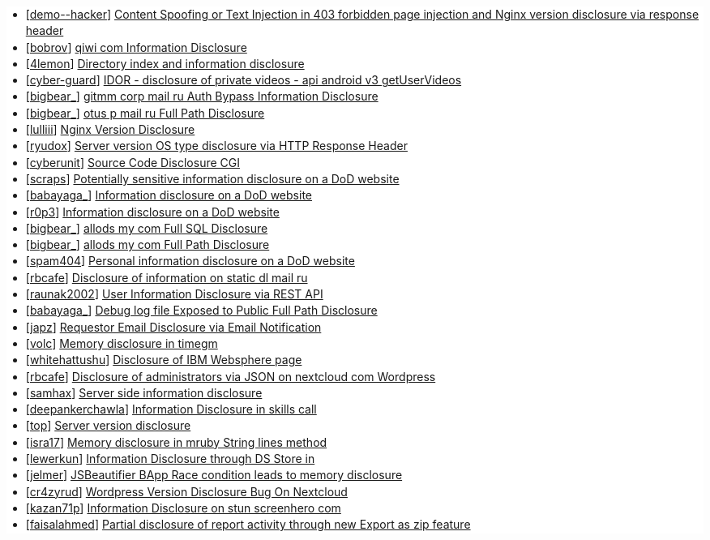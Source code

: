 * [[demo--hacker](https://hackerone.com/demo--hacker)] [Content Spoofing or Text Injection in 403 forbidden page injection and Nginx version disclosure via response header](https://hackerone.com/reports/203391)
* [[bobrov](https://hackerone.com/bobrov)] [ qiwi com Information Disclosure](https://hackerone.com/reports/164168)
* [[4lemon](https://hackerone.com/4lemon)] [Directory index and information disclosure](https://hackerone.com/reports/46345)
* [[cyber-guard](https://hackerone.com/cyber-guard)] [IDOR - disclosure of private videos - api android v3 getUserVideos](https://hackerone.com/reports/186279)
* [[bigbear_](https://hackerone.com/bigbear_)] [ gitmm corp mail ru Auth Bypass Information Disclosure](https://hackerone.com/reports/99273)
* [[bigbear_](https://hackerone.com/bigbear_)] [ otus p mail ru Full Path Disclosure](https://hackerone.com/reports/99262)
* [[lulliii](https://hackerone.com/lulliii)] [Nginx Version Disclosure](https://hackerone.com/reports/214570)
* [[ryudox](https://hackerone.com/ryudox)] [Server version OS type disclosure via HTTP Response Header](https://hackerone.com/reports/215372)
* [[cyberunit](https://hackerone.com/cyberunit)] [Source Code Disclosure CGI ](https://hackerone.com/reports/211418)
* [[scraps](https://hackerone.com/scraps)] [Potentially sensitive information disclosure on a DoD website](https://hackerone.com/reports/207236)
* [[babayaga_](https://hackerone.com/babayaga_)] [Information disclosure on a DoD website](https://hackerone.com/reports/189414)
* [[r0p3](https://hackerone.com/r0p3)] [Information disclosure on a DoD website](https://hackerone.com/reports/186317)
* [[bigbear_](https://hackerone.com/bigbear_)] [ allods my com Full SQL Disclosure](https://hackerone.com/reports/97317)
* [[bigbear_](https://hackerone.com/bigbear_)] [ allods my com Full Path Disclosure](https://hackerone.com/reports/97319)
* [[spam404](https://hackerone.com/spam404)] [Personal information disclosure on a DoD website](https://hackerone.com/reports/188149)
* [[rbcafe](https://hackerone.com/rbcafe)] [Disclosure of information on static dl mail ru](https://hackerone.com/reports/201948)
* [[raunak2002](https://hackerone.com/raunak2002)] [User Information Disclosure via REST API](https://hackerone.com/reports/197877)
* [[babayaga_](https://hackerone.com/babayaga_)] [Debug log file Exposed to Public Full Path Disclosure ](https://hackerone.com/reports/202939)
* [[japz](https://hackerone.com/japz)] [Requestor Email Disclosure via Email Notification](https://hackerone.com/reports/202361)
* [[volc](https://hackerone.com/volc)] [Memory disclosure in timegm](https://hackerone.com/reports/192896)
* [[whitehattushu](https://hackerone.com/whitehattushu)] [Disclosure of IBM Websphere page](https://hackerone.com/reports/184452)
* [[rbcafe](https://hackerone.com/rbcafe)] [Disclosure of administrators via JSON on nextcloud com Wordpress](https://hackerone.com/reports/198012)
* [[samhax](https://hackerone.com/samhax)] [Server side information disclosure](https://hackerone.com/reports/192577)
* [[deepankerchawla](https://hackerone.com/deepankerchawla)] [Information Disclosure in skills call](https://hackerone.com/reports/188719)
* [[top](https://hackerone.com/top)] [Server version disclosure](https://hackerone.com/reports/167041)
* [[isra17](https://hackerone.com/isra17)] [Memory disclosure in mruby String lines method](https://hackerone.com/reports/181319)
* [[lewerkun](https://hackerone.com/lewerkun)] [Information Disclosure through DS Store in                ](https://hackerone.com/reports/142549)
* [[jelmer](https://hackerone.com/jelmer)] [JSBeautifier BApp Race condition leads to memory disclosure](https://hackerone.com/reports/187134)
* [[cr4zyrud](https://hackerone.com/cr4zyrud)] [Wordpress Version Disclosure Bug On Nextcloud](https://hackerone.com/reports/188132)
* [[kazan71p](https://hackerone.com/kazan71p)] [Information Disclosure on stun screenhero com](https://hackerone.com/reports/175061)
* [[faisalahmed](https://hackerone.com/faisalahmed)] [Partial disclosure of report activity through new Export as zip feature](https://hackerone.com/reports/182358)